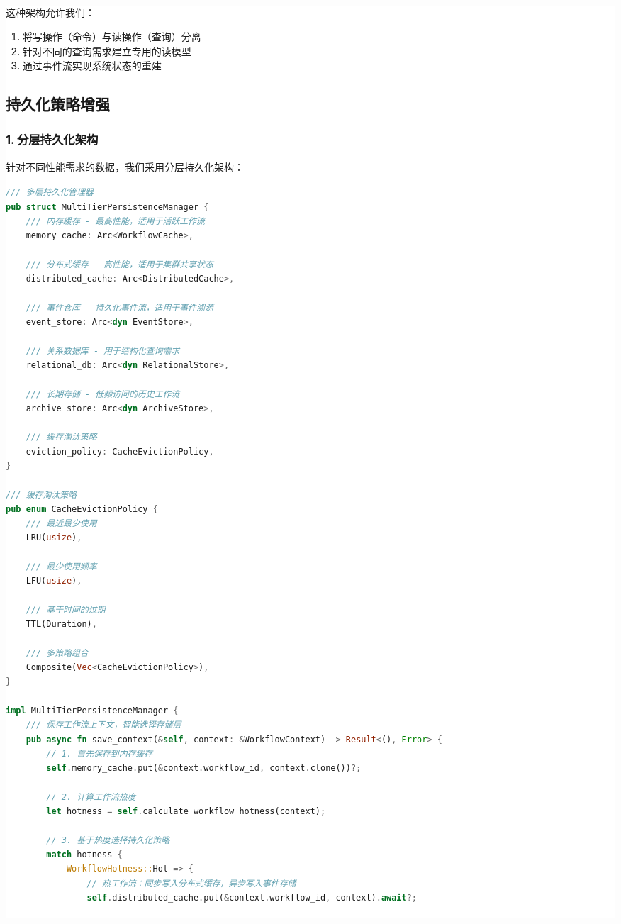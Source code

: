 这种架构允许我们：

1. 将写操作（命令）与读操作（查询）分离
2. 针对不同的查询需求建立专用的读模型
3. 通过事件流实现系统状态的重建

## 持久化策略增强

### 1. 分层持久化架构

针对不同性能需求的数据，我们采用分层持久化架构：

```rust
/// 多层持久化管理器
pub struct MultiTierPersistenceManager {
    /// 内存缓存 - 最高性能，适用于活跃工作流
    memory_cache: Arc<WorkflowCache>,
    
    /// 分布式缓存 - 高性能，适用于集群共享状态
    distributed_cache: Arc<DistributedCache>,
    
    /// 事件仓库 - 持久化事件流，适用于事件溯源
    event_store: Arc<dyn EventStore>,
    
    /// 关系数据库 - 用于结构化查询需求
    relational_db: Arc<dyn RelationalStore>,
    
    /// 长期存储 - 低频访问的历史工作流
    archive_store: Arc<dyn ArchiveStore>,
    
    /// 缓存淘汰策略
    eviction_policy: CacheEvictionPolicy,
}

/// 缓存淘汰策略
pub enum CacheEvictionPolicy {
    /// 最近最少使用
    LRU(usize),
    
    /// 最少使用频率
    LFU(usize),
    
    /// 基于时间的过期
    TTL(Duration),
    
    /// 多策略组合
    Composite(Vec<CacheEvictionPolicy>),
}

impl MultiTierPersistenceManager {
    /// 保存工作流上下文，智能选择存储层
    pub async fn save_context(&self, context: &WorkflowContext) -> Result<(), Error> {
        // 1. 首先保存到内存缓存
        self.memory_cache.put(&context.workflow_id, context.clone())?;
        
        // 2. 计算工作流热度
        let hotness = self.calculate_workflow_hotness(context);
        
        // 3. 基于热度选择持久化策略
        match hotness {
            WorkflowHotness::Hot => {
                // 热工作流：同步写入分布式缓存，异步写入事件存储
                self.distributed_cache.put(&context.workflow_id, context).await?;
                
```